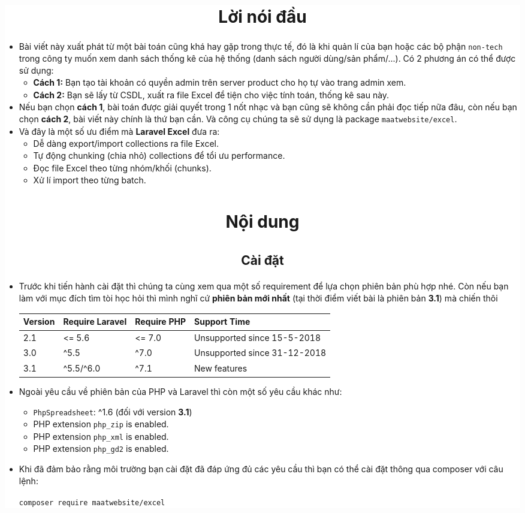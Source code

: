 <div align="center">
    
# Lời nói đầu
</div>

- Bài viết này xuất phát từ một bài toán cũng khá hay gặp trong thực tế, đó là khi quản lí của bạn hoặc các bộ phận `non-tech` trong công ty  muốn xem danh sách thống kê của hệ thống (danh sách người dùng/sản phẩm/...). Có 2 phương án có thể được sử dụng:
    - **Cách 1:** Bạn tạo tài khoản có quyền admin trên server product cho họ tự vào trang admin xem.
    - **Cách 2:** Bạn sẽ lấy từ CSDL, xuất ra file Excel để tiện cho việc tính toán, thống kê sau này.
- Nếu bạn chọn **cách 1**, bài toán được giải quyết trong 1 nốt nhạc và bạn cũng sẽ không cần phải đọc tiếp nữa đâu, còn nếu bạn chọn **cách 2**, bài viết này chính là thứ bạn cần. Và công cụ chúng ta sẽ sử dụng là package `maatwebsite/excel`.
- Và đây là một số ưu điểm mà **Laravel Excel** đưa ra:
    - Dễ dàng export/import collections ra file Excel.
    - Tự động chunking (chia nhỏ) collections để tổi ưu performance.
    - Đọc file Excel theo từng nhóm/khối (chunks).
    - Xử lí import theo từng batch.

<div align="center">
    
# Nội dung
</div>

<div align="center">
    
## Cài đặt 
</div>

- Trước khi tiến hành cài đặt thì chúng ta cùng xem qua một số requirement để lựa chọn phiên bản phù hợp nhé. Còn nếu bạn làm với mục đích tìm tòi học hỏi thì mình nghĩ cứ **phiên bản mới nhất** (tại thời điểm viết bài là phiên bản **3.1**) mà chiến thôi 


    | Version| Require Laravel | Require PHP | Support Time |
    | -------- | -------- | -------- | -------- |
    | 2.1     | <= 5.6     | <= 7.0     |Unsupported since 15-5-2018 |
    | 3.0    | ^5.5     | ^7.0     |Unsupported since 31-12-2018 |
    | 3.1     | ^5.5/^6.0     | ^7.1     |New features |

- Ngoài yêu cầu về phiên bản của PHP và Laravel thì còn một số yêu cầu khác như:
    - `PhpSpreadsheet`: ^1.6 (đối với version **3.1**)
    - PHP extension `php_zip` is enabled.
    - PHP extension `php_xml` is enabled.
    - PHP extension `php_gd2` is enabled.

- Khi đã đảm bảo rằng môi trường bạn cài đặt đã đáp ứng đủ các yêu cầu thì bạn có thể cài đặt thông qua composer với câu lệnh:
    ```bash
    composer require maatwebsite/excel
    ```
    